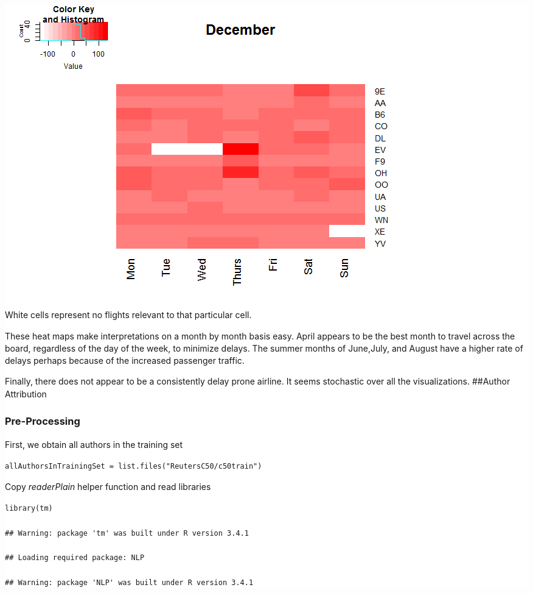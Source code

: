 ![](Final_files2/figure-markdown_strict/unnamed-chunk-3-12.png)

White cells represent no flights relevant to that particular cell.

These heat maps make interpretations on a month by month basis easy.
April appears to be the best month to travel across the board,
regardless of the day of the week, to minimize delays. The summer months
of June,July, and August have a higher rate of delays perhaps because of
the increased passenger traffic.

Finally, there does not appear to be a consistently delay prone airline.
It seems stochastic over all the visualizations. \#\#Author Attribution

### Pre-Processing

First, we obtain all authors in the training set

    allAuthorsInTrainingSet = list.files("ReutersC50/c50train")

Copy *readerPlain* helper function and read libraries

    library(tm)

    ## Warning: package 'tm' was built under R version 3.4.1

    ## Loading required package: NLP

    ## Warning: package 'NLP' was built under R version 3.4.1
